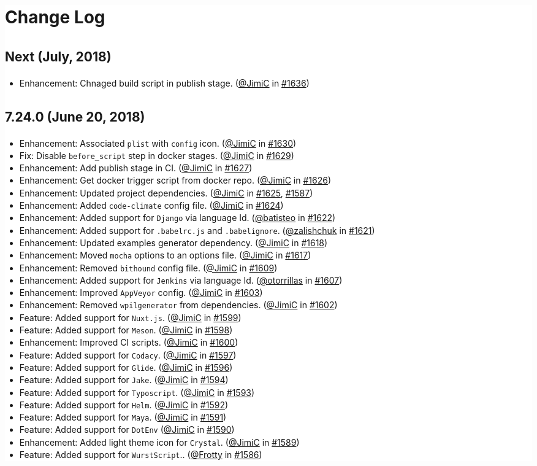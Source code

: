# Change Log

## Next (July, 2018)

- Enhancement: Chnaged build script in publish stage. ([@JimiC](https://github.com/JimiC) in [#1636](https://github.com/vscode-icons/vscode-icons/pull/1636))

## 7.24.0 (June 20, 2018)

- Enhancement: Associated `plist` with `config` icon. ([@JimiC](https://github.com/JimiC) in [#1630](https://github.com/vscode-icons/vscode-icons/pull/1630))
- Fix: Disable `before_script` step in docker stages. ([@JimiC](https://github.com/JimiC) in [#1629](https://github.com/vscode-icons/vscode-icons/pull/1629))
- Enhancement: Add publish stage in CI. ([@JimiC](https://github.com/JimiC) in [#1627](https://github.com/vscode-icons/vscode-icons/pull/1627))
- Enhancement: Get docker trigger script from docker repo. ([@JimiC](https://github.com/JimiC) in [#1626](https://github.com/vscode-icons/vscode-icons/pull/1626))
- Enhancement: Updated project dependencies. ([@JimiC](https://github.com/JimiC) in [#1625](https://github.com/vscode-icons/vscode-icons/pull/1625), [#1587](https://github.com/vscode-icons/vscode-icons/pull/1587))
- Enhancement: Added `code-climate` config file. ([@JimiC](https://github.com/JimiC) in [#1624](https://github.com/vscode-icons/vscode-icons/pull/1624))
- Enhancement: Added support for `Django` via language Id. ([@batisteo](https://github.com/batisteo) in [#1622](https://github.com/vscode-icons/vscode-icons/pull/1622))
- Enhancement: Added support for `.babelrc.js` and `.babelignore`. ([@zalishchuk](https://github.com/zalishchuk) in [#1621](https://github.com/vscode-icons/vscode-icons/pull/1621))
- Enhancement: Updated examples generator dependency. ([@JimiC](https://github.com/JimiC) in [#1618](https://github.com/vscode-icons/vscode-icons/pull/1618))
- Enhancement: Moved `mocha` options to an options file. ([@JimiC](https://github.com/JimiC) in [#1617](https://github.com/vscode-icons/vscode-icons/pull/1617))
- Enhancement: Removed `bithound` config file. ([@JimiC](https://github.com/JimiC) in [#1609](https://github.com/vscode-icons/vscode-icons/pull/1609))
- Enhancement: Added support for `Jenkins` via language Id. ([@otorrillas](https://github.com/otorrillas) in [#1607](https://github.com/vscode-icons/vscode-icons/pull/1607))
- Enhancement: Improved `AppVeyor` config. ([@JimiC](https://github.com/JimiC) in [#1603](https://github.com/vscode-icons/vscode-icons/pull/1603))
- Enhancement: Removed `wpilgenerator` from dependencies. ([@JimiC](https://github.com/JimiC) in [#1602](https://github.com/vscode-icons/vscode-icons/pull/1602))
- Feature: Added support for `Nuxt.js`. ([@JimiC](https://github.com/JimiC) in [#1599](https://github.com/vscode-icons/vscode-icons/pull/1599))
- Feature: Added support for `Meson`. ([@JimiC](https://github.com/JimiC) in [#1598](https://github.com/vscode-icons/vscode-icons/pull/1598))
- Enhancement: Improved CI scripts. ([@JimiC](https://github.com/JimiC) in [#1600](https://github.com/vscode-icons/vscode-icons/pull/1600))
- Feature: Added support for `Codacy`. ([@JimiC](https://github.com/JimiC) in [#1597](https://github.com/vscode-icons/vscode-icons/pull/1597))
- Feature: Added support for `Glide`. ([@JimiC](https://github.com/JimiC) in [#1596](https://github.com/vscode-icons/vscode-icons/pull/1596))
- Feature: Added support for `Jake`. ([@JimiC](https://github.com/JimiC) in [#1594](https://github.com/vscode-icons/vscode-icons/pull/1594))
- Feature: Added support for `Typoscript`. ([@JimiC](https://github.com/JimiC) in [#1593](https://github.com/vscode-icons/vscode-icons/pull/1593))
- Feature: Added support for `Helm`. ([@JimiC](https://github.com/JimiC) in [#1592](https://github.com/vscode-icons/vscode-icons/pull/1592))
- Feature: Added support for `Maya`. ([@JimiC](https://github.com/JimiC) in [#1591](https://github.com/vscode-icons/vscode-icons/pull/1591))
- Feature: Added support for `DotEnv` ([@JimiC](https://github.com/JimiC) in [#1590](https://github.com/vscode-icons/vscode-icons/pull/1590))
- Enhancement: Added light theme icon for `Crystal`. ([@JimiC](https://github.com/JimiC) in [#1589](https://github.com/vscode-icons/vscode-icons/pull/1589))
- Feature: Added support for `WurstScript`.. ([@Frotty](https://github.com/Frotty) in [#1586](https://github.com/vscode-icons/vscode-icons/pull/1586))